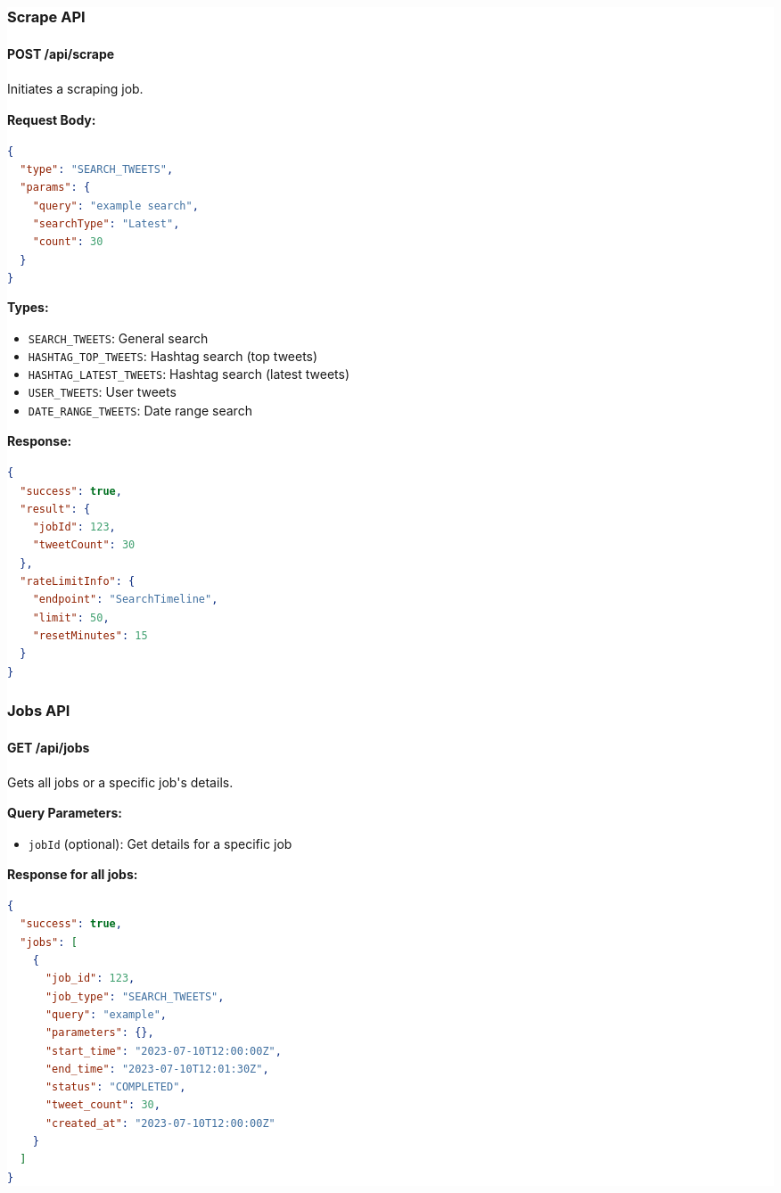 ### Scrape API

#### POST /api/scrape
Initiates a scraping job.

**Request Body:**
```json
{
  "type": "SEARCH_TWEETS",
  "params": {
    "query": "example search",
    "searchType": "Latest",
    "count": 30
  }
}
```

**Types:**
- `SEARCH_TWEETS`: General search
- `HASHTAG_TOP_TWEETS`: Hashtag search (top tweets)
- `HASHTAG_LATEST_TWEETS`: Hashtag search (latest tweets)
- `USER_TWEETS`: User tweets
- `DATE_RANGE_TWEETS`: Date range search

**Response:**
```json
{
  "success": true,
  "result": {
    "jobId": 123,
    "tweetCount": 30
  },
  "rateLimitInfo": {
    "endpoint": "SearchTimeline",
    "limit": 50,
    "resetMinutes": 15
  }
}
```

### Jobs API

#### GET /api/jobs
Gets all jobs or a specific job's details.

**Query Parameters:**
- `jobId` (optional): Get details for a specific job

**Response for all jobs:**
```json
{
  "success": true,
  "jobs": [
    {
      "job_id": 123,
      "job_type": "SEARCH_TWEETS",
      "query": "example",
      "parameters": {},
      "start_time": "2023-07-10T12:00:00Z",
      "end_time": "2023-07-10T12:01:30Z",
      "status": "COMPLETED",
      "tweet_count": 30,
      "created_at": "2023-07-10T12:00:00Z"
    }
  ]
}
```